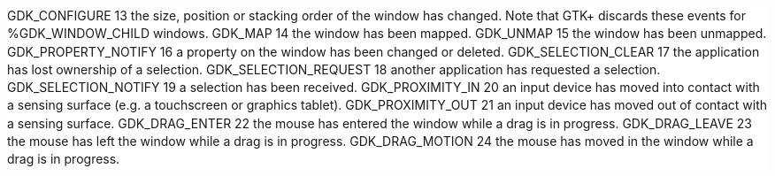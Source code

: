 <tr>
<td class="name">GDK_CONFIGURE</td>
<td class="value">13</td>
<td class="doc">the size, position or stacking order of the window has changed.
  Note that GTK+ discards these events for %GDK_WINDOW_CHILD windows.</td>
</tr>
<tr>
<td class="name">GDK_MAP</td>
<td class="value">14</td>
<td class="doc">the window has been mapped.</td>
</tr>
<tr>
<td class="name">GDK_UNMAP</td>
<td class="value">15</td>
<td class="doc">the window has been unmapped.</td>
</tr>
<tr>
<td class="name">GDK_PROPERTY_NOTIFY</td>
<td class="value">16</td>
<td class="doc">a property on the window has been changed or deleted.</td>
</tr>
<tr>
<td class="name">GDK_SELECTION_CLEAR</td>
<td class="value">17</td>
<td class="doc">the application has lost ownership of a selection.</td>
</tr>
<tr>
<td class="name">GDK_SELECTION_REQUEST</td>
<td class="value">18</td>
<td class="doc">another application has requested a selection.</td>
</tr>
<tr>
<td class="name">GDK_SELECTION_NOTIFY</td>
<td class="value">19</td>
<td class="doc">a selection has been received.</td>
</tr>
<tr>
<td class="name">GDK_PROXIMITY_IN</td>
<td class="value">20</td>
<td class="doc">an input device has moved into contact with a sensing
  surface (e.g. a touchscreen or graphics tablet).</td>
</tr>
<tr>
<td class="name">GDK_PROXIMITY_OUT</td>
<td class="value">21</td>
<td class="doc">an input device has moved out of contact with a sensing
  surface.</td>
</tr>
<tr>
<td class="name">GDK_DRAG_ENTER</td>
<td class="value">22</td>
<td class="doc">the mouse has entered the window while a drag is in progress.</td>
</tr>
<tr>
<td class="name">GDK_DRAG_LEAVE</td>
<td class="value">23</td>
<td class="doc">the mouse has left the window while a drag is in progress.</td>
</tr>
<tr>
<td class="name">GDK_DRAG_MOTION</td>
<td class="value">24</td>
<td class="doc">the mouse has moved in the window while a drag is in
  progress.</td>
</tr>